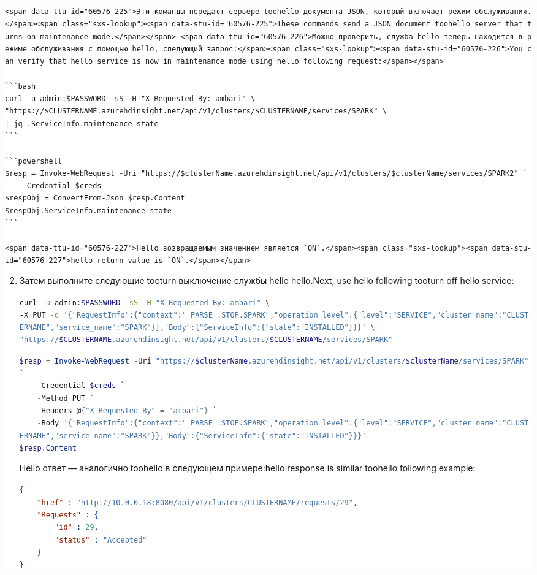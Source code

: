     <span data-ttu-id="60576-225">Эти команды передают сервере toohello документа JSON, который включает режим обслуживания.</span><span class="sxs-lookup"><span data-stu-id="60576-225">These commands send a JSON document toohello server that turns on maintenance mode.</span></span> <span data-ttu-id="60576-226">Можно проверить, служба hello теперь находится в режиме обслуживания с помощью hello, следующий запрос:</span><span class="sxs-lookup"><span data-stu-id="60576-226">You can verify that hello service is now in maintenance mode using hello following request:</span></span>
   
    ```bash
    curl -u admin:$PASSWORD -sS -H "X-Requested-By: ambari" \
    "https://$CLUSTERNAME.azurehdinsight.net/api/v1/clusters/$CLUSTERNAME/services/SPARK" \
    | jq .ServiceInfo.maintenance_state
    ```

    ```powershell
    $resp = Invoke-WebRequest -Uri "https://$clusterName.azurehdinsight.net/api/v1/clusters/$clusterName/services/SPARK2" `
        -Credential $creds
    $respObj = ConvertFrom-Json $resp.Content
    $respObj.ServiceInfo.maintenance_state
    ```
   
    <span data-ttu-id="60576-227">Hello возвращаемым значением является `ON`.</span><span class="sxs-lookup"><span data-stu-id="60576-227">hello return value is `ON`.</span></span>

2. <span data-ttu-id="60576-228">Затем выполните следующие tooturn выключение службы hello hello.</span><span class="sxs-lookup"><span data-stu-id="60576-228">Next, use hello following tooturn off hello service:</span></span>

    ```bash
    curl -u admin:$PASSWORD -sS -H "X-Requested-By: ambari" \
    -X PUT -d '{"RequestInfo":{"context":"_PARSE_.STOP.SPARK","operation_level":{"level":"SERVICE","cluster_name":"CLUSTERNAME","service_name":"SPARK"}},"Body":{"ServiceInfo":{"state":"INSTALLED"}}}' \
    "https://$CLUSTERNAME.azurehdinsight.net/api/v1/clusters/$CLUSTERNAME/services/SPARK"
    ```

    ```powershell
    $resp = Invoke-WebRequest -Uri "https://$clusterName.azurehdinsight.net/api/v1/clusters/$clusterName/services/SPARK" `
        -Credential $creds `
        -Method PUT `
        -Headers @{"X-Requested-By" = "ambari"} `
        -Body '{"RequestInfo":{"context":"_PARSE_.STOP.SPARK","operation_level":{"level":"SERVICE","cluster_name":"CLUSTERNAME","service_name":"SPARK"}},"Body":{"ServiceInfo":{"state":"INSTALLED"}}}'
    $resp.Content
    ```
    
    <span data-ttu-id="60576-229">Hello ответ — аналогично toohello в следующем примере:</span><span class="sxs-lookup"><span data-stu-id="60576-229">hello response is similar toohello following example:</span></span>
   
    ```json
    {
        "href" : "http://10.0.0.18:8080/api/v1/clusters/CLUSTERNAME/requests/29",
        "Requests" : {
            "id" : 29,
            "status" : "Accepted"
        }
    }
    ```
    